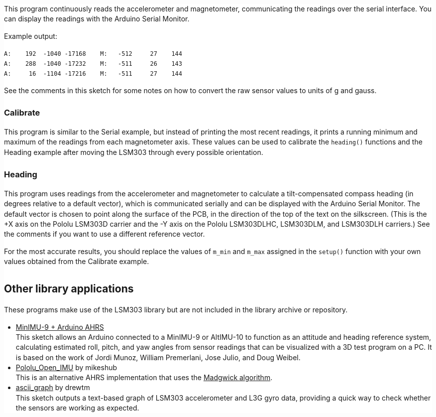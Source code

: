 This program continuously reads the accelerometer and magnetometer,
communicating the readings over the serial interface. You can display
the readings with the Arduino Serial Monitor.

Example output:

    A:    192  -1040 -17168    M:   -512     27    144
    A:    288  -1040 -17232    M:   -511     26    143
    A:     16  -1104 -17216    M:   -511     27    144

See the comments in this sketch for some notes on how to convert the
raw sensor values to units of g and gauss.

### Calibrate

This program is similar to the Serial example, but instead of printing
the most recent readings, it prints a running minimum and maximum of
the readings from each magnetometer axis. These values can be used to
calibrate the `heading()` functions and the Heading example after
moving the LSM303 through every possible orientation.

### Heading

This program uses readings from the accelerometer and magnetometer to
calculate a tilt-compensated compass heading (in degrees relative to a
default vector), which is communicated serially and can be displayed
with the Arduino Serial Monitor. The default vector is chosen to point
along the surface of the PCB, in the direction of the top of the text
on the silkscreen. (This is the +X axis on the Pololu LSM303D carrier
and the -Y axis on the Pololu LSM303DLHC, LSM303DLM, and LSM303DLH
carriers.) See the comments if you want to use a different reference
vector.

For the most accurate results, you should replace the values of
`m_min` and `m_max` assigned in the `setup()` function with your own
values obtained from the Calibrate example.

## Other library applications

These programs make use of the LSM303 library but are not included in
the library archive or repository.

- [MinIMU-9 + Arduino AHRS](https://github.com/pololu/minimu-9-ahrs-arduino)
  <br> This sketch allows an Arduino connected to a MinIMU-9 or
  AltIMU-10 to function as an attitude and heading reference system,
  calculating estimated roll, pitch, and yaw angles from sensor
  readings that can be visualized with a 3D test program on a PC. It
  is based on the work of Jordi Munoz, William Premerlani, Jose Julio,
  and Doug Weibel.
- [Pololu_Open_IMU](https://github.com/mikeshub/Pololu_Open_IMU)
  by mikeshub <br> This is an alternative AHRS implementation that
  uses the
  [Madgwick algorithm](http://www.x-io.co.uk/open-source-imu-and-ahrs-algorithms/).
- [ascii_graph](https://gist.github.com/drewtm/9081341) by drewtm <br>
  This sketch outputs a text-based graph of LSM303 accelerometer and
  L3G gyro data, providing a quick way to check whether the sensors
  are working as expected.
